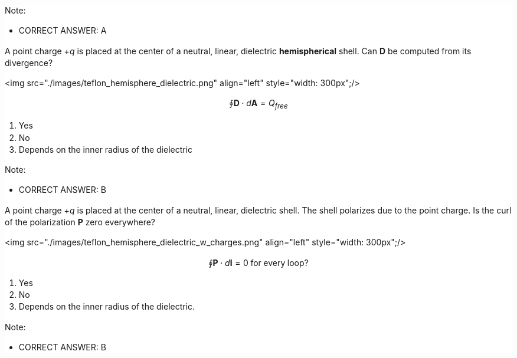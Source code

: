 Note:
* CORRECT ANSWER: A
</section>

<section data-markdown>

A point charge $+q$ is placed at the center of a neutral, linear, dielectric **hemispherical** shell. Can $\mathbf{D}$ be computed from its divergence?

<img src="./images/teflon_hemisphere_dielectric.png" align="left" style="width: 300px";/>


$$\oint \mathbf{D} \cdot d\mathbf{A} = Q_{free}$$

1. Yes
2. No
3. Depends on the inner radius of the dielectric

Note:
* CORRECT ANSWER: B

</section>

<section data-markdown>

A point charge $+q$ is placed at the center of a neutral, linear, dielectric shell.  The shell polarizes due to the point charge. Is the curl of the polarization $\mathbf{P}$ zero everywhere?

<img src="./images/teflon_hemisphere_dielectric_w_charges.png" align="left" style="width: 300px";/>

$$\oint \mathbf{P} \cdot d\mathbf{l} = 0\;\mathrm{for}\;\mathrm{every}\;\mathrm{loop?}$$

1. Yes
2. No
3. Depends on the inner radius of the dielectric.

Note:
* CORRECT ANSWER: B
</section>
